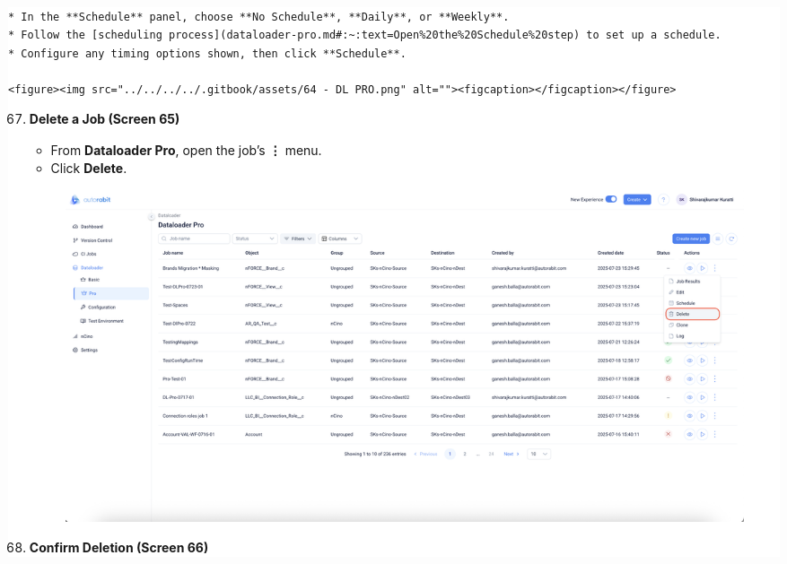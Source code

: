     * In the **Schedule** panel, choose **No Schedule**, **Daily**, or **Weekly**.
    * Follow the [scheduling process](dataloader-pro.md#:~:text=Open%20the%20Schedule%20step) to set up a schedule.
    * Configure any timing options shown, then click **Schedule**.

    <figure><img src="../../../../.gitbook/assets/64 - DL PRO.png" alt=""><figcaption></figcaption></figure>
67. **Delete a Job (Screen 65)**

    * From **Dataloader Pro**, open the job’s **⋮** menu.
    * Click **Delete**.

    <figure><img src="../../../../.gitbook/assets/65 - DL PRO.png" alt=""><figcaption></figcaption></figure>
68. **Confirm Deletion (Screen 66)**
